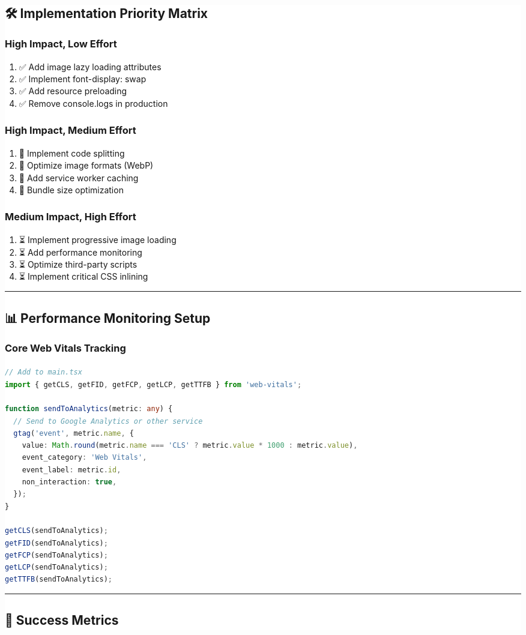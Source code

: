 
## 🛠 **Implementation Priority Matrix**

### **High Impact, Low Effort**
1. ✅ Add image lazy loading attributes
2. ✅ Implement font-display: swap
3. ✅ Add resource preloading
4. ✅ Remove console.logs in production

### **High Impact, Medium Effort**
1. 🔄 Implement code splitting
2. 🔄 Optimize image formats (WebP)
3. 🔄 Add service worker caching
4. 🔄 Bundle size optimization

### **Medium Impact, High Effort**
1. ⏳ Implement progressive image loading
2. ⏳ Add performance monitoring
3. ⏳ Optimize third-party scripts
4. ⏳ Implement critical CSS inlining

---

## 📊 **Performance Monitoring Setup**

### **Core Web Vitals Tracking**
```typescript
// Add to main.tsx
import { getCLS, getFID, getFCP, getLCP, getTTFB } from 'web-vitals';

function sendToAnalytics(metric: any) {
  // Send to Google Analytics or other service
  gtag('event', metric.name, {
    value: Math.round(metric.name === 'CLS' ? metric.value * 1000 : metric.value),
    event_category: 'Web Vitals',
    event_label: metric.id,
    non_interaction: true,
  });
}

getCLS(sendToAnalytics);
getFID(sendToAnalytics);
getFCP(sendToAnalytics);
getLCP(sendToAnalytics);
getTTFB(sendToAnalytics);
```

---

## 🎯 **Success Metrics**
